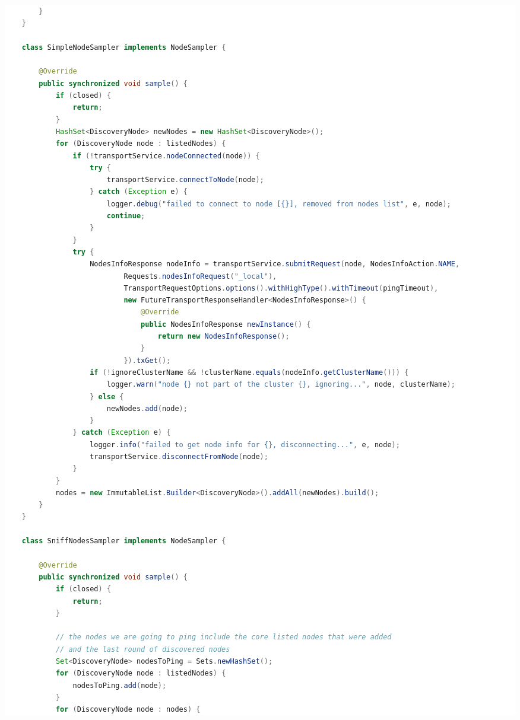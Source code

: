 ```java
        }
    }

    class SimpleNodeSampler implements NodeSampler {

        @Override
        public synchronized void sample() {
            if (closed) {
                return;
            }
            HashSet<DiscoveryNode> newNodes = new HashSet<DiscoveryNode>();
            for (DiscoveryNode node : listedNodes) {
                if (!transportService.nodeConnected(node)) {
                    try {
                        transportService.connectToNode(node);
                    } catch (Exception e) {
                        logger.debug("failed to connect to node [{}], removed from nodes list", e, node);
                        continue;
                    }
                }
                try {
                    NodesInfoResponse nodeInfo = transportService.submitRequest(node, NodesInfoAction.NAME,
                            Requests.nodesInfoRequest("_local"),
                            TransportRequestOptions.options().withHighType().withTimeout(pingTimeout),
                            new FutureTransportResponseHandler<NodesInfoResponse>() {
                                @Override
                                public NodesInfoResponse newInstance() {
                                    return new NodesInfoResponse();
                                }
                            }).txGet();
                    if (!ignoreClusterName && !clusterName.equals(nodeInfo.getClusterName())) {
                        logger.warn("node {} not part of the cluster {}, ignoring...", node, clusterName);
                    } else {
                        newNodes.add(node);
                    }
                } catch (Exception e) {
                    logger.info("failed to get node info for {}, disconnecting...", e, node);
                    transportService.disconnectFromNode(node);
                }
            }
            nodes = new ImmutableList.Builder<DiscoveryNode>().addAll(newNodes).build();
        }
    }

    class SniffNodesSampler implements NodeSampler {

        @Override
        public synchronized void sample() {
            if (closed) {
                return;
            }

            // the nodes we are going to ping include the core listed nodes that were added
            // and the last round of discovered nodes
            Set<DiscoveryNode> nodesToPing = Sets.newHashSet();
            for (DiscoveryNode node : listedNodes) {
                nodesToPing.add(node);
            }
            for (DiscoveryNode node : nodes) {
```